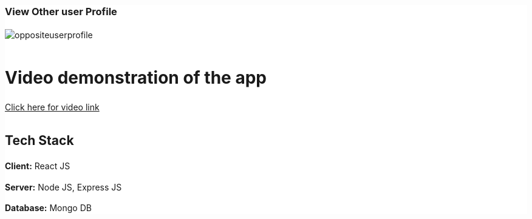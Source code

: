 
### View Other user Profile
<img width="1440" alt="oppositeuserprofile" src="https://github.com/tarunnn3301/Chat-Time-2.0/assets/95137162/f9489605-6c8c-41ce-a63b-da2807e118ef">

# Video demonstration of the app
[Click here for video link](https://drive.google.com/file/d/18Mq94hgKF1eYj3lN_536p8hSjCjnXtUg/view?usp=drive_link)

## Tech Stack

**Client:** React JS

**Server:** Node JS, Express JS

**Database:** Mongo DB



  
